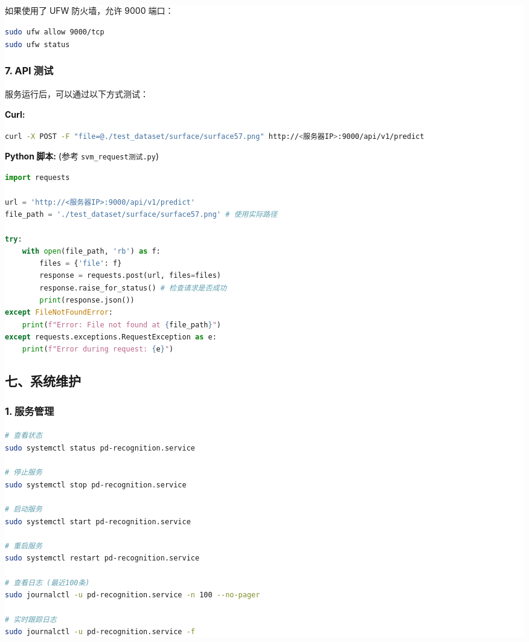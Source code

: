 如果使用了 UFW 防火墙，允许 9000 端口：

```bash
sudo ufw allow 9000/tcp
sudo ufw status
```

### 7. API 测试

服务运行后，可以通过以下方式测试：

**Curl:**
```bash
curl -X POST -F "file=@./test_dataset/surface/surface57.png" http://<服务器IP>:9000/api/v1/predict
```

**Python 脚本:** (参考 `svm_request测试.py`)
```python
import requests

url = 'http://<服务器IP>:9000/api/v1/predict'
file_path = './test_dataset/surface/surface57.png' # 使用实际路径

try:
    with open(file_path, 'rb') as f:
        files = {'file': f}
        response = requests.post(url, files=files)
        response.raise_for_status() # 检查请求是否成功
        print(response.json())
except FileNotFoundError:
    print(f"Error: File not found at {file_path}")
except requests.exceptions.RequestException as e:
    print(f"Error during request: {e}")
```

## 七、系统维护

### 1. 服务管理

```bash
# 查看状态
sudo systemctl status pd-recognition.service

# 停止服务
sudo systemctl stop pd-recognition.service

# 启动服务
sudo systemctl start pd-recognition.service

# 重启服务
sudo systemctl restart pd-recognition.service

# 查看日志 (最近100条)
sudo journalctl -u pd-recognition.service -n 100 --no-pager

# 实时跟踪日志
sudo journalctl -u pd-recognition.service -f
```
